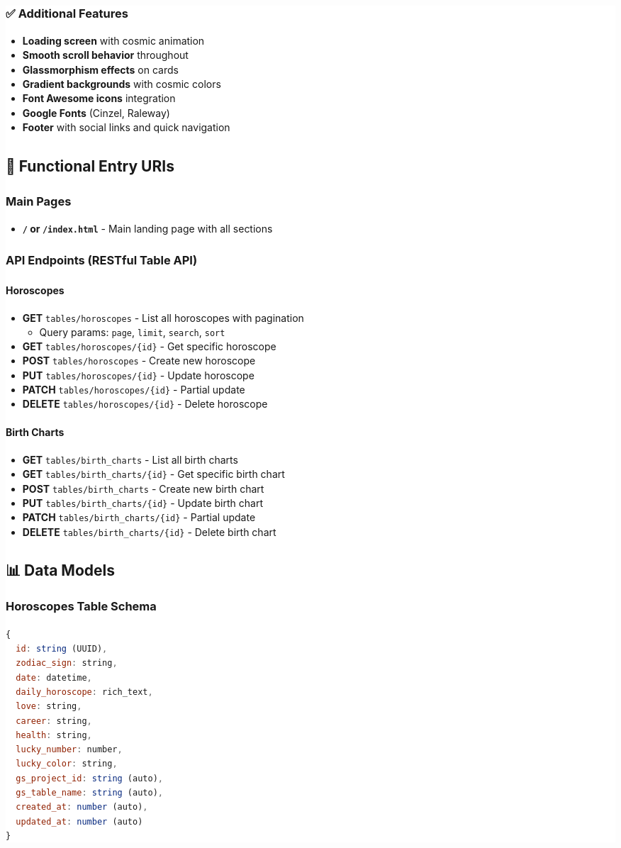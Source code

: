 ### ✅ Additional Features
- **Loading screen** with cosmic animation
- **Smooth scroll behavior** throughout
- **Glassmorphism effects** on cards
- **Gradient backgrounds** with cosmic colors
- **Font Awesome icons** integration
- **Google Fonts** (Cinzel, Raleway)
- **Footer** with social links and quick navigation

## 🚀 Functional Entry URIs

### Main Pages
- **`/` or `/index.html`** - Main landing page with all sections

### API Endpoints (RESTful Table API)

#### Horoscopes
- **GET** `tables/horoscopes` - List all horoscopes with pagination
  - Query params: `page`, `limit`, `search`, `sort`
- **GET** `tables/horoscopes/{id}` - Get specific horoscope
- **POST** `tables/horoscopes` - Create new horoscope
- **PUT** `tables/horoscopes/{id}` - Update horoscope
- **PATCH** `tables/horoscopes/{id}` - Partial update
- **DELETE** `tables/horoscopes/{id}` - Delete horoscope

#### Birth Charts
- **GET** `tables/birth_charts` - List all birth charts
- **GET** `tables/birth_charts/{id}` - Get specific birth chart
- **POST** `tables/birth_charts` - Create new birth chart
- **PUT** `tables/birth_charts/{id}` - Update birth chart
- **PATCH** `tables/birth_charts/{id}` - Partial update
- **DELETE** `tables/birth_charts/{id}` - Delete birth chart

## 📊 Data Models

### Horoscopes Table Schema
```javascript
{
  id: string (UUID),
  zodiac_sign: string,
  date: datetime,
  daily_horoscope: rich_text,
  love: string,
  career: string,
  health: string,
  lucky_number: number,
  lucky_color: string,
  gs_project_id: string (auto),
  gs_table_name: string (auto),
  created_at: number (auto),
  updated_at: number (auto)
}
```
